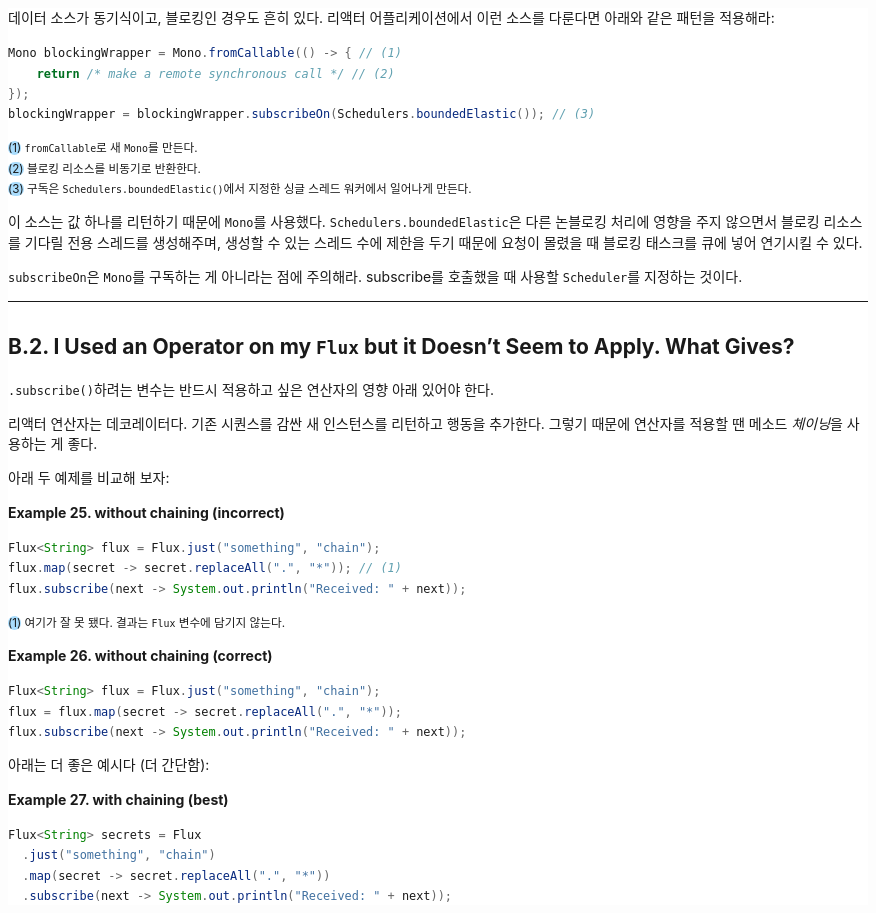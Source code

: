 데이터 소스가 동기식이고, 블로킹인 경우도 흔히 있다. 리액터 어플리케이션에서 이런 소스를 다룬다면 아래와 같은 패턴을 적용해라:

```java
Mono blockingWrapper = Mono.fromCallable(() -> { // (1)
    return /* make a remote synchronous call */ // (2)
});
blockingWrapper = blockingWrapper.subscribeOn(Schedulers.boundedElastic()); // (3)
```
<small><span style="background-color: #a9dcfc; border-radius: 50px;">(1)</span> `fromCallable`로 새 `Mono`를 만든다.</small><br>
<small><span style="background-color: #a9dcfc; border-radius: 50px;">(2)</span> 블로킹 리소스를 비동기로 반환한다.</small><br>
<small><span style="background-color: #a9dcfc; border-radius: 50px;">(3)</span> 구독은 `Schedulers.boundedElastic()`에서 지정한 싱글 스레드 워커에서 일어나게 만든다.</small>

이 소스는 값 하나를 리턴하기 때문에 `Mono`를 사용했다. `Schedulers.boundedElastic`은 다른 논블로킹 처리에 영향을 주지 않으면서 블로킹 리소스를 기다릴 전용 스레드를 생성해주며, 생성할 수 있는 스레드 수에 제한을 두기 때문에 요청이 몰렸을 때 블로킹 태스크를 큐에 넣어 연기시킬 수 있다.

`subscribeOn`은 `Mono`를 구독하는 게 아니라는 점에 주의해라. subscribe를 호출했을 때 사용할 `Scheduler`를 지정하는 것이다.

---

## B.2. I Used an Operator on my `Flux` but it Doesn’t Seem to Apply. What Gives?

`.subscribe()`하려는 변수는 반드시 적용하고 싶은 연산자의 영향 아래 있어야 한다.

리액터 연산자는 데코레이터다. 기존 시퀀스를 감싼 새 인스턴스를 리턴하고 행동을 추가한다. 그렇기 때문에 연산자를 적용할 땐 메소드 *체이닝*을 사용하는 게 좋다.

아래 두 예제를 비교해 보자:

**Example 25. without chaining (incorrect)**

```java
Flux<String> flux = Flux.just("something", "chain");
flux.map(secret -> secret.replaceAll(".", "*")); // (1)
flux.subscribe(next -> System.out.println("Received: " + next));
```
<small><span style="background-color: #a9dcfc; border-radius: 50px;">(1)</span> 여기가 잘 못 됐다. 결과는 `Flux` 변수에 담기지 않는다.</small>

**Example 26. without chaining (correct)**

```java
Flux<String> flux = Flux.just("something", "chain");
flux = flux.map(secret -> secret.replaceAll(".", "*"));
flux.subscribe(next -> System.out.println("Received: " + next));
```

아래는 더 좋은 예시다 (더 간단함):

**Example 27. with chaining (best)**

```java
Flux<String> secrets = Flux
  .just("something", "chain")
  .map(secret -> secret.replaceAll(".", "*"))
  .subscribe(next -> System.out.println("Received: " + next));
```

